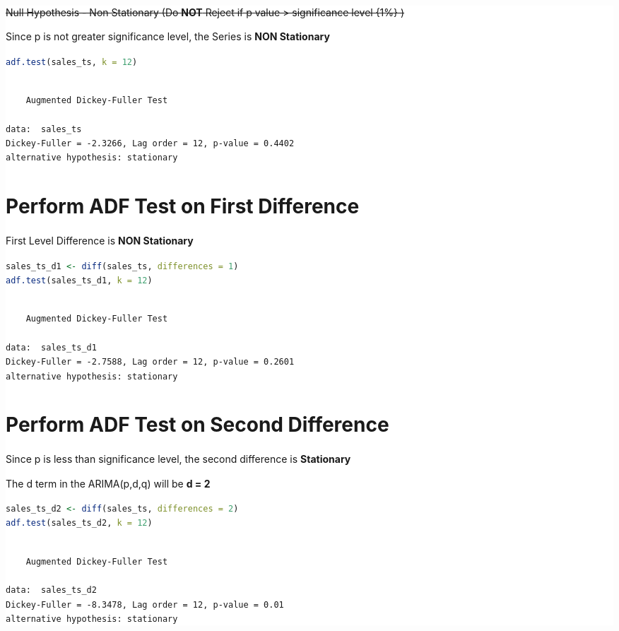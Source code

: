 ~~Null Hypothesis - Non Stationary (Do **NOT** Reject if p value > significance level {1%} )~~

Since p is not greater significance level, the Series is **NON Stationary**


```r
adf.test(sales_ts, k = 12)
```

```

	Augmented Dickey-Fuller Test

data:  sales_ts
Dickey-Fuller = -2.3266, Lag order = 12, p-value = 0.4402
alternative hypothesis: stationary
```

Perform ADF Test on First Difference
========================================================

First Level Difference is **NON Stationary**


```r
sales_ts_d1 <- diff(sales_ts, differences = 1)
adf.test(sales_ts_d1, k = 12)
```

```

	Augmented Dickey-Fuller Test

data:  sales_ts_d1
Dickey-Fuller = -2.7588, Lag order = 12, p-value = 0.2601
alternative hypothesis: stationary
```

Perform ADF Test on Second Difference
========================================================

Since p is less than significance level, the second difference is **Stationary**

The d term in the ARIMA(p,d,q) will be **d = 2**


```r
sales_ts_d2 <- diff(sales_ts, differences = 2)
adf.test(sales_ts_d2, k = 12)
```

```

	Augmented Dickey-Fuller Test

data:  sales_ts_d2
Dickey-Fuller = -8.3478, Lag order = 12, p-value = 0.01
alternative hypothesis: stationary
```

